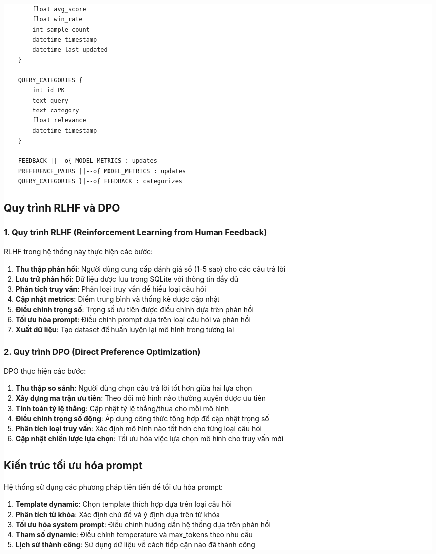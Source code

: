 ```mermaid
        float avg_score
        float win_rate
        int sample_count
        datetime timestamp
        datetime last_updated
    }
    
    QUERY_CATEGORIES {
        int id PK
        text query
        text category
        float relevance
        datetime timestamp
    }
    
    FEEDBACK ||--o{ MODEL_METRICS : updates
    PREFERENCE_PAIRS ||--o{ MODEL_METRICS : updates
    QUERY_CATEGORIES }|--o{ FEEDBACK : categorizes
```

## Quy trình RLHF và DPO

### 1. Quy trình RLHF (Reinforcement Learning from Human Feedback)

RLHF trong hệ thống này thực hiện các bước:

1. **Thu thập phản hồi**: Người dùng cung cấp đánh giá số (1-5 sao) cho các câu trả lời
2. **Lưu trữ phản hồi**: Dữ liệu được lưu trong SQLite với thông tin đầy đủ
3. **Phân tích truy vấn**: Phân loại truy vấn để hiểu loại câu hỏi
4. **Cập nhật metrics**: Điểm trung bình và thống kê được cập nhật
5. **Điều chỉnh trọng số**: Trọng số ưu tiên được điều chỉnh dựa trên phản hồi
6. **Tối ưu hóa prompt**: Điều chỉnh prompt dựa trên loại câu hỏi và phản hồi
7. **Xuất dữ liệu**: Tạo dataset để huấn luyện lại mô hình trong tương lai

### 2. Quy trình DPO (Direct Preference Optimization)

DPO thực hiện các bước:

1. **Thu thập so sánh**: Người dùng chọn câu trả lời tốt hơn giữa hai lựa chọn
2. **Xây dựng ma trận ưu tiên**: Theo dõi mô hình nào thường xuyên được ưu tiên
3. **Tính toán tỷ lệ thắng**: Cập nhật tỷ lệ thắng/thua cho mỗi mô hình
4. **Điều chỉnh trọng số động**: Áp dụng công thức tổng hợp để cập nhật trọng số
5. **Phân tích loại truy vấn**: Xác định mô hình nào tốt hơn cho từng loại câu hỏi
6. **Cập nhật chiến lược lựa chọn**: Tối ưu hóa việc lựa chọn mô hình cho truy vấn mới

## Kiến trúc tối ưu hóa prompt

Hệ thống sử dụng các phương pháp tiên tiến để tối ưu hóa prompt:

1. **Template dynamic**: Chọn template thích hợp dựa trên loại câu hỏi
2. **Phân tích từ khóa**: Xác định chủ đề và ý định dựa trên từ khóa
3. **Tối ưu hóa system prompt**: Điều chỉnh hướng dẫn hệ thống dựa trên phản hồi
4. **Tham số dynamic**: Điều chỉnh temperature và max_tokens theo nhu cầu
5. **Lịch sử thành công**: Sử dụng dữ liệu về cách tiếp cận nào đã thành công
